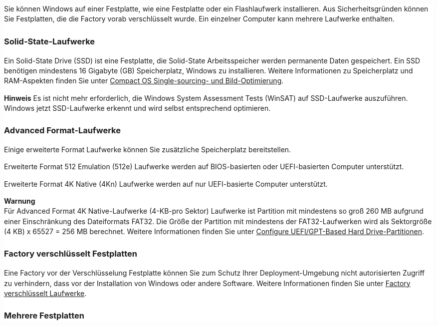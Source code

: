 
Sie können Windows auf einer Festplatte, wie eine Festplatte oder ein Flashlaufwerk installieren. Aus Sicherheitsgründen können Sie Festplatten, die die Factory vorab verschlüsselt wurde. Ein einzelner Computer kann mehrere Laufwerke enthalten.

### <a name="span-idssdsspanspan-idssdsspanspan-idssdsspansolid-state-drives"></a><span id="SSDs"></span><span id="ssds"></span><span id="SSDS"></span>Solid-State-Laufwerke

Ein Solid-State Drive (SSD) ist eine Festplatte, die Solid-State Arbeitsspeicher werden permanente Daten gespeichert. Ein SSD benötigen mindestens 16 Gigabyte (GB) Speicherplatz, Windows zu installieren. Weitere Informationen zu Speicherplatz und RAM-Aspekten finden Sie unter [Compact OS Single-sourcing- und Bild-Optimierung](compact-os.md).

**Hinweis**   Es ist nicht mehr erforderlich, die Windows System Assessment Tests (WinSAT) auf SSD-Laufwerke auszuführen. Windows jetzt SSD-Laufwerke erkennt und wird selbst entsprechend optimieren.

 

### <a name="span-idadvancedformatspanspan-idadvancedformatspanspan-idadvancedformatspanadvanced-format-drives"></a><span id="AdvancedFormat"></span><span id="advancedformat"></span><span id="ADVANCEDFORMAT"></span>Advanced Format-Laufwerke

Einige erweiterte Format Laufwerke können Sie zusätzliche Speicherplatz bereitstellen.

Erweiterte Format 512 Emulation (512e) Laufwerke werden auf BIOS-basierten oder UEFI-basierten Computer unterstützt.

Erweiterte Format 4K Native (4Kn) Laufwerke werden auf nur UEFI-basierte Computer unterstützt.

**Warnung**  
Für Advanced Format 4K Native-Laufwerke (4-KB-pro Sektor) Laufwerke ist Partition mit mindestens so groß 260 MB aufgrund einer Einschränkung des Dateiformats FAT32. Die Größe der Partition mit mindestens der FAT32-Laufwerken wird als Sektorgröße (4 KB) x 65527 = 256 MB berechnet. Weitere Informationen finden Sie unter [Configure UEFI/GPT-Based Hard Drive-Partitionen](configure-uefigpt-based-hard-drive-partitions.md).

 

### <a name="span-idencrypteddisksandpartitionsspanspan-idencrypteddisksandpartitionsspanspan-idencrypteddisksandpartitionsspanfactory-encrypted-hard-drives"></a><span id="EncryptedDisksAndPartitions"></span><span id="encrypteddisksandpartitions"></span><span id="ENCRYPTEDDISKSANDPARTITIONS"></span>Factory verschlüsselt Festplatten

Eine Factory vor der Verschlüsselung Festplatte können Sie zum Schutz Ihrer Deployment-Umgebung nicht autorisierten Zugriff zu verhindern, dass vor der Installation von Windows oder andere Software. Weitere Informationen finden Sie unter [Factory verschlüsselt Laufwerke](factory-encrypted-drives.md).

### <a name="span-idmultipleharddisksspanspan-idmultipleharddisksspanspan-idmultipleharddisksspanmultiple-hard-drives"></a><span id="MultipleHardDisks"></span><span id="multipleharddisks"></span><span id="MULTIPLEHARDDISKS"></span>Mehrere Festplatten
